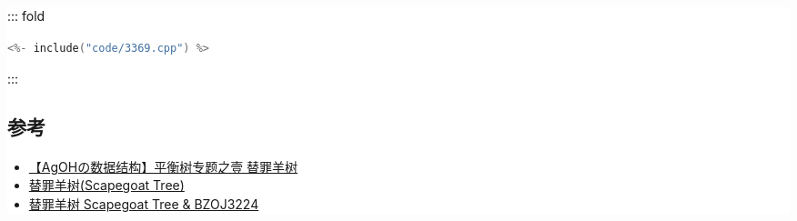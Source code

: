 ::: fold

```c
<%- include("code/3369.cpp") %>
```

:::


## 参考

 - [【AgOHの数据结构】平衡树专题之壹 替罪羊树](https://www.bilibili.com/video/av58948184)
 - [替罪羊树(Scapegoat Tree)](https://riteme.site/blog/2016-4-6/scapegoat.html)
 - [替罪羊树 Scapegoat Tree  & BZOJ3224](https://zhuanlan.zhihu.com/p/21263304)
